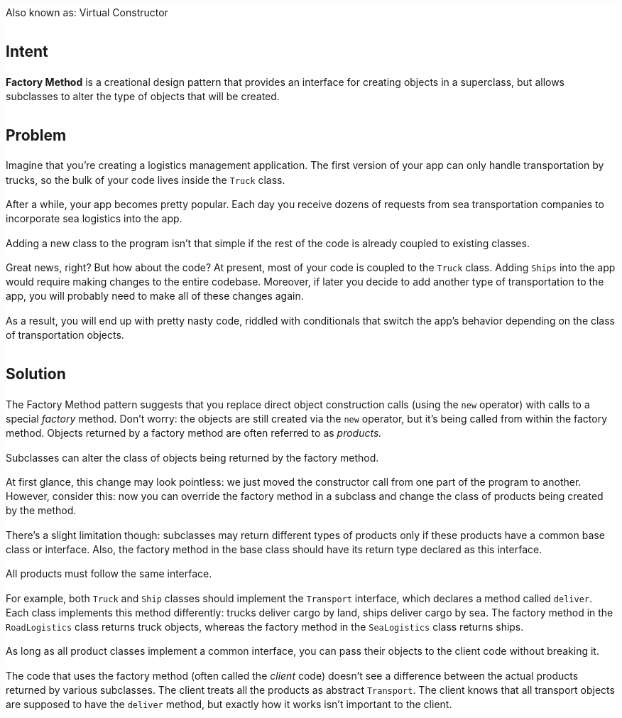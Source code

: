 Also known as: Virtual Constructor

## Intent

**Factory Method** is a creational design pattern that provides an interface for creating objects in a superclass, but allows subclasses to alter the type of objects that will be created.

## Problem

Imagine that you’re creating a logistics management application. The first version of your app can only handle transportation by trucks, so the bulk of your code lives inside the `Truck` class.

After a while, your app becomes pretty popular. Each day you receive dozens of requests from sea transportation companies to incorporate sea logistics into the app.

Adding a new class to the program isn’t that simple if the rest of the code is already coupled to existing classes.

Great news, right? But how about the code? At present, most of your code is coupled to the `Truck` class. Adding `Ships` into the app would require making changes to the entire codebase. Moreover, if later you decide to add another type of transportation to the app, you will probably need to make all of these changes again.

As a result, you will end up with pretty nasty code, riddled with conditionals that switch the app’s behavior depending on the class of transportation objects.

## Solution

The Factory Method pattern suggests that you replace direct object construction calls (using the `new` operator) with calls to a special _factory_ method. Don’t worry: the objects are still created via the `new` operator, but it’s being called from within the factory method. Objects returned by a factory method are often referred to as _products._

Subclasses can alter the class of objects being returned by the factory method.

At first glance, this change may look pointless: we just moved the constructor call from one part of the program to another. However, consider this: now you can override the factory method in a subclass and change the class of products being created by the method.

There’s a slight limitation though: subclasses may return different types of products only if these products have a common base class or interface. Also, the factory method in the base class should have its return type declared as this interface.

All products must follow the same interface.

For example, both `Truck` and `Ship` classes should implement the `Transport` interface, which declares a method called `deliver`. Each class implements this method differently: trucks deliver cargo by land, ships deliver cargo by sea. The factory method in the `RoadLogistics` class returns truck objects, whereas the factory method in the `SeaLogistics` class returns ships.

As long as all product classes implement a common interface, you can pass their objects to the client code without breaking it.

The code that uses the factory method (often called the _client_ code) doesn’t see a difference between the actual products returned by various subclasses. The client treats all the products as abstract `Transport`. The client knows that all transport objects are supposed to have the `deliver` method, but exactly how it works isn’t important to the client.
